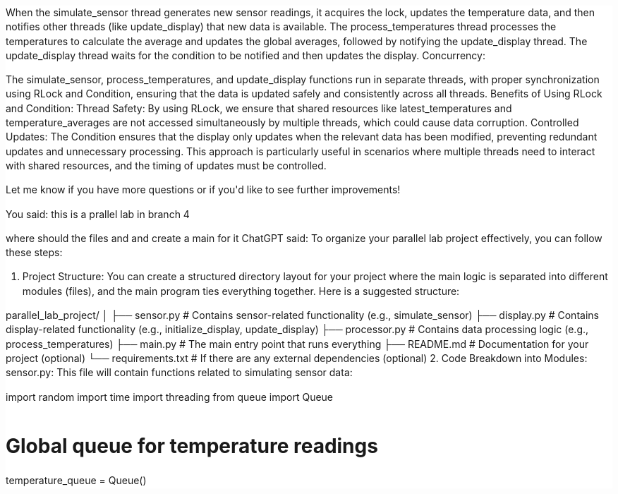 When the simulate_sensor thread generates new sensor readings, it acquires the lock, updates the temperature data, and then notifies other threads (like update_display) that new data is available.
The process_temperatures thread processes the temperatures to calculate the average and updates the global averages, followed by notifying the update_display thread.
The update_display thread waits for the condition to be notified and then updates the display.
Concurrency:

The simulate_sensor, process_temperatures, and update_display functions run in separate threads, with proper synchronization using RLock and Condition, ensuring that the data is updated safely and consistently across all threads.
Benefits of Using RLock and Condition:
Thread Safety: By using RLock, we ensure that shared resources like latest_temperatures and temperature_averages are not accessed simultaneously by multiple threads, which could cause data corruption.
Controlled Updates: The Condition ensures that the display only updates when the relevant data has been modified, preventing redundant updates and unnecessary processing.
This approach is particularly useful in scenarios where multiple threads need to interact with shared resources, and the timing of updates must be controlled.

Let me know if you have more questions or if you'd like to see further improvements!


You said:
this is a prallel lab in branch 4

where should the files and and create a main for it
ChatGPT said:
To organize your parallel lab project effectively, you can follow these steps:

1. Project Structure:
You can create a structured directory layout for your project where the main logic is separated into different modules (files), and the main program ties everything together. Here is a suggested structure:

parallel_lab_project/
│
├── sensor.py            # Contains sensor-related functionality (e.g., simulate_sensor)
├── display.py           # Contains display-related functionality (e.g., initialize_display, update_display)
├── processor.py         # Contains data processing logic (e.g., process_temperatures)
├── main.py              # The main entry point that runs everything
├── README.md            # Documentation for your project (optional)
└── requirements.txt     # If there are any external dependencies (optional)
2. Code Breakdown into Modules:
sensor.py:
This file will contain functions related to simulating sensor data:

import random
import time
import threading
from queue import Queue

# Global queue for temperature readings
temperature_queue = Queue()
